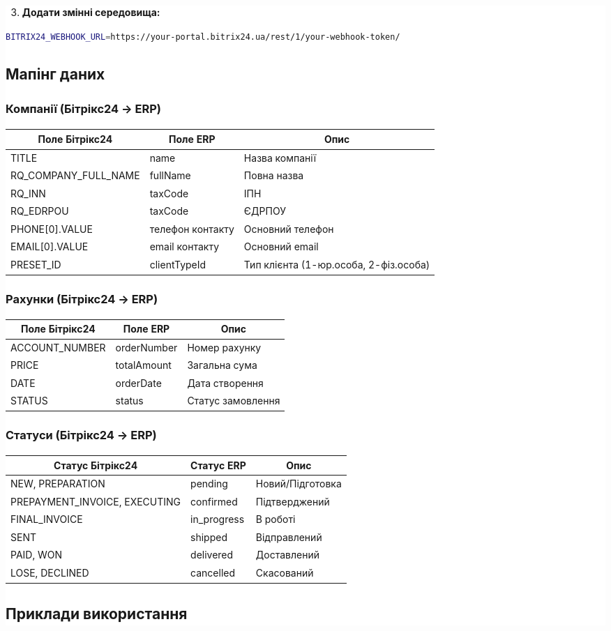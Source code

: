 
3. **Додати змінні середовища:**
```bash
BITRIX24_WEBHOOK_URL=https://your-portal.bitrix24.ua/rest/1/your-webhook-token/
```

## Мапінг даних

### Компанії (Бітрікс24 → ERP)

| Поле Бітрікс24 | Поле ERP | Опис |
|----------------|----------|------|
| TITLE | name | Назва компанії |
| RQ_COMPANY_FULL_NAME | fullName | Повна назва |
| RQ_INN | taxCode | ІПН |
| RQ_EDRPOU | taxCode | ЄДРПОУ |
| PHONE[0].VALUE | телефон контакту | Основний телефон |
| EMAIL[0].VALUE | email контакту | Основний email |
| PRESET_ID | clientTypeId | Тип клієнта (1-юр.особа, 2-фіз.особа) |

### Рахунки (Бітрікс24 → ERP)

| Поле Бітрікс24 | Поле ERP | Опис |
|----------------|----------|------|
| ACCOUNT_NUMBER | orderNumber | Номер рахунку |
| PRICE | totalAmount | Загальна сума |
| DATE | orderDate | Дата створення |
| STATUS | status | Статус замовлення |

### Статуси (Бітрікс24 → ERP)

| Статус Бітрікс24 | Статус ERP | Опис |
|------------------|------------|------|
| NEW, PREPARATION | pending | Новий/Підготовка |
| PREPAYMENT_INVOICE, EXECUTING | confirmed | Підтверджений |
| FINAL_INVOICE | in_progress | В роботі |
| SENT | shipped | Відправлений |
| PAID, WON | delivered | Доставлений |
| LOSE, DECLINED | cancelled | Скасований |

## Приклади використання
